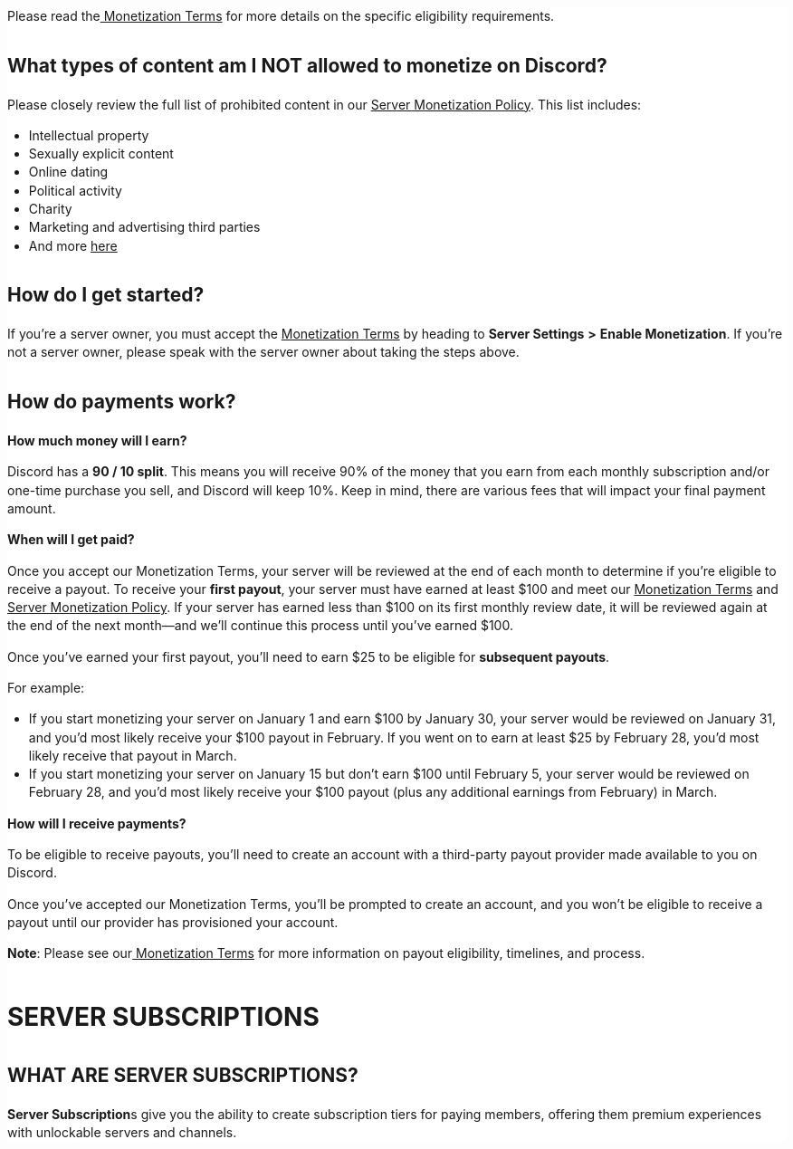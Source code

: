 <p>Please read the<a href="https://support.discord.com/hc/en-us/articles/5330075836311" target="_blank" rel="noopener noreferrer"> Monetization Terms</a> for more details on the specific eligibility requirements.</p>
<h2 id="h_01H96DAAQWP79AJ13WA9CQ92N4">What types of content am I NOT allowed to monetize on Discord?</h2>
<p>Please closely review the full list of prohibited content in our <a href="https://support.discord.com/hc/en-us/articles/10575066024983-Discord-Server-Subscription-Policy" target="_blank" rel="noopener noreferrer">Server Monetization Policy</a>. This list includes:</p>
<ul>
    <li>Intellectual property</li>
    <li>Sexually explicit content</li>
    <li>Online dating</li>
    <li>Political activity</li>
    <li>Charity</li>
    <li>Marketing and advertising third parties</li>
    <li>And more <a href="https://support.discord.com/hc/en-us/articles/10575066024983-Discord-Server-Subscription-Policy" target="_blank" rel="noopener noreferrer">here</a>
    </li>
</ul>
<h2 id="h_01H96DAAQW0QJK9C2V1NH629SX">How do I get started?</h2>
<p>If you’re a server owner, you must accept the <a href="https://support.discord.com/hc/en-us/articles/5330075836311-Monetization-Terms" target="_blank" rel="noopener noreferrer">Monetization Terms</a> by heading to <strong>Server Settings</strong> <strong>&gt;</strong> <strong>Enable Monetization</strong>. If you’re not a server owner, please speak with the server owner about taking the steps above.</p>
<h2 id="h_01H96DAAQW0EG57QSCGMW3CZ6J">How do payments work?</h2>
<p><strong>How much money will I earn?</strong></p>
<p>Discord has a <strong>90 / 10 split</strong>. This means you will receive 90% of the money that you earn from each monthly subscription and/or one-time purchase you sell, and Discord will keep 10%. Keep in mind, there are various fees that will impact your final payment amount.</p>
<p><strong>When will I get paid?</strong></p>
<p>Once you accept our Monetization Terms, your server will be reviewed at the end of each month to determine if you’re eligible to receive a payout. To receive your <strong>first payout</strong>, your server must have earned at least $100 and meet our <a href="https://support.discord.com/hc/en-us/articles/5330075836311-Monetization-Terms" target="_blank" rel="noopener noreferrer">Monetization Terms</a> and <a href="https://support.discord.com/hc/en-us/articles/10575066024983-Discord-Server-Subscription-Policy" target="_blank" rel="noopener noreferrer">Server Monetization Policy</a>. If your server has earned less than $100 on its first monthly review date, it will be reviewed again at the end of the next month—and we’ll continue this process until you’ve earned $100.</p>
<p>Once you’ve earned your first payout, you’ll need to earn $25 to be eligible for <strong>subsequent payouts</strong>.</p>
<p>For example:</p>
<ul>
    <li>If you start monetizing your server on January 1 and earn $100 by January 30, your server would be reviewed on January 31, and you’d most likely receive your $100 payout in February. If you went on to earn at least $25 by February 28, you’d most likely receive that payout in March.</li>
    <li>If you start monetizing your server on January 15 but don’t earn $100 until February 5, your server would be reviewed on February 28, and you’d most likely receive your $100 payout (plus any additional earnings from February) in March.</li>
</ul>
<p><strong>How will I receive payments?</strong></p>
<p>To be eligible to receive payouts, you’ll need to create an account with a third-party payout provider made available to you on Discord.</p>
<p>Once you’ve accepted our Monetization Terms, you’ll be prompted to create an account, and you won’t be eligible to receive a payout until our provider has provisioned your account.</p>
<p><strong>Note</strong>: Please see our<a href="https://support.discord.com/hc/articles/5330075836311" target="_blank" rel="noopener noreferrer"> Monetization Terms</a> for more information on payout eligibility, timelines, and process.</p>
<h1 id="h_01GXS8VG6BW3WPJKZQ5X2D7Y56"><strong>SERVER SUBSCRIPTIONS</strong></h1>
<h2 id="h_01GXS8VN8BWVMRMZE3NHXM9GPE"><strong>WHAT ARE SERVER SUBSCRIPTIONS?</strong></h2>
<p id="docs-internal-guid-31c4da80-7fff-0e28-f190-7fb1b4c7c8ee"><strong>Server Subscription</strong>s give you the ability to create subscription tiers for paying members, offering them premium experiences with unlockable servers and channels.</p>